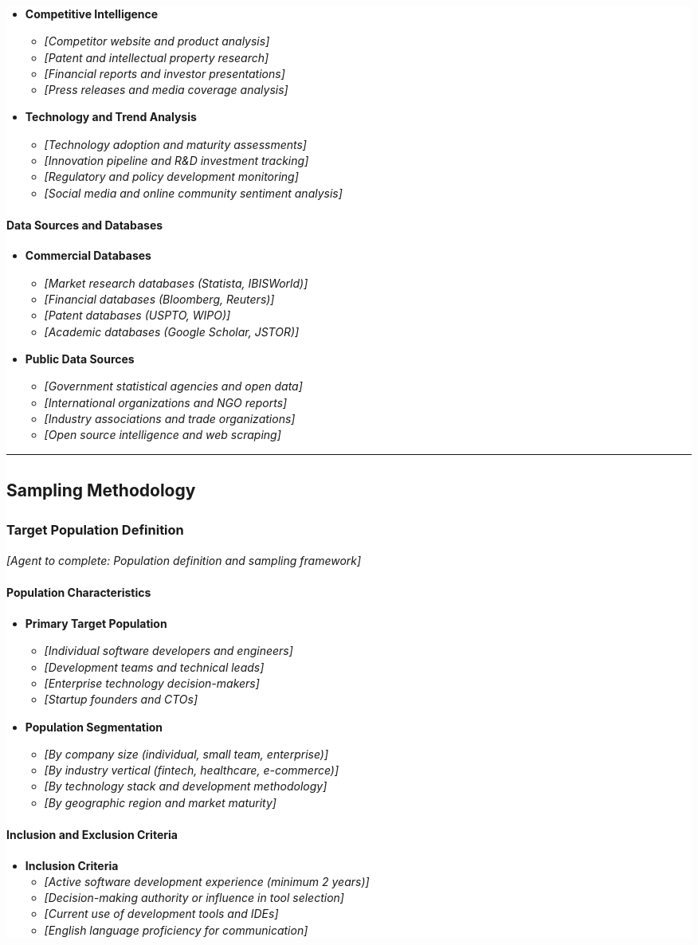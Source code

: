 - **Competitive Intelligence**
  - *[Competitor website and product analysis]*
  - *[Patent and intellectual property research]*
  - *[Financial reports and investor presentations]*
  - *[Press releases and media coverage analysis]*

- **Technology and Trend Analysis**
  - *[Technology adoption and maturity assessments]*
  - *[Innovation pipeline and R&D investment tracking]*
  - *[Regulatory and policy development monitoring]*
  - *[Social media and online community sentiment analysis]*

#### Data Sources and Databases
- **Commercial Databases**
  - *[Market research databases (Statista, IBISWorld)]*
  - *[Financial databases (Bloomberg, Reuters)]*
  - *[Patent databases (USPTO, WIPO)]*
  - *[Academic databases (Google Scholar, JSTOR)]*

- **Public Data Sources**
  - *[Government statistical agencies and open data]*
  - *[International organizations and NGO reports]*
  - *[Industry associations and trade organizations]*
  - *[Open source intelligence and web scraping]*

---

## Sampling Methodology

### Target Population Definition
*[Agent to complete: Population definition and sampling framework]*

#### Population Characteristics
- **Primary Target Population**
  - *[Individual software developers and engineers]*
  - *[Development teams and technical leads]*
  - *[Enterprise technology decision-makers]*
  - *[Startup founders and CTOs]*

- **Population Segmentation**
  - *[By company size (individual, small team, enterprise)]*
  - *[By industry vertical (fintech, healthcare, e-commerce)]*
  - *[By technology stack and development methodology]*
  - *[By geographic region and market maturity]*

#### Inclusion and Exclusion Criteria
- **Inclusion Criteria**
  - *[Active software development experience (minimum 2 years)]*
  - *[Decision-making authority or influence in tool selection]*
  - *[Current use of development tools and IDEs]*
  - *[English language proficiency for communication]*
